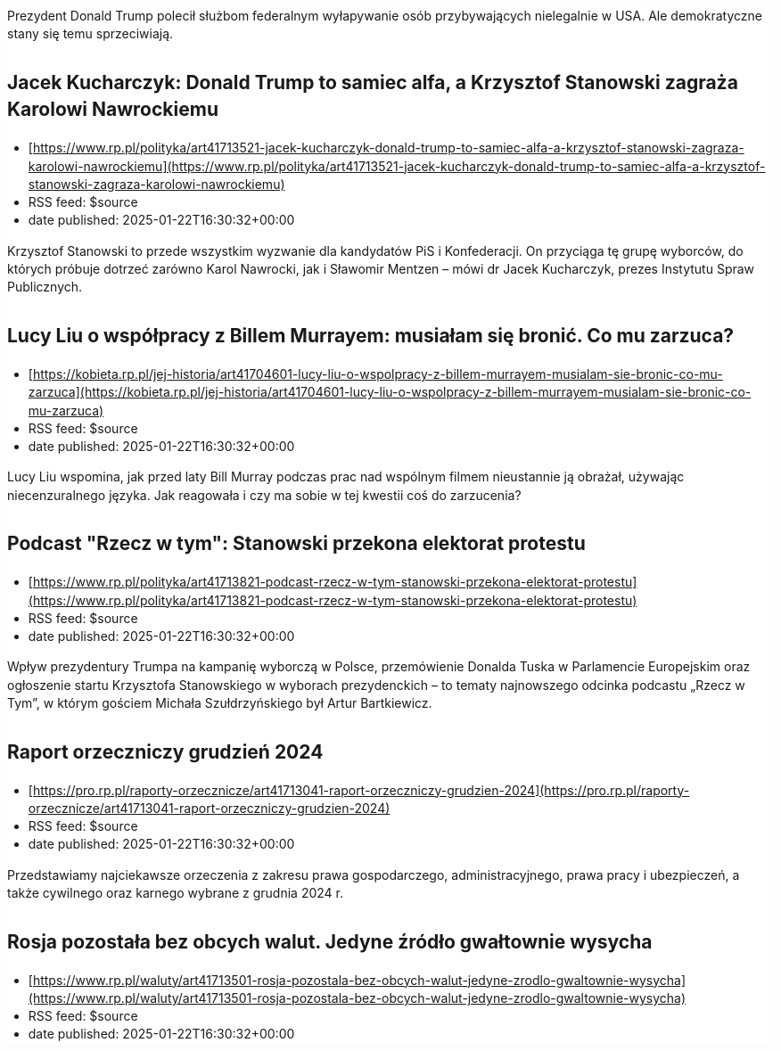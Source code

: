 Prezydent Donald Trump polecił służbom federalnym wyłapywanie osób przybywających nielegalnie w USA. Ale demokratyczne stany się temu sprzeciwiają.

## Jacek Kucharczyk: Donald Trump to samiec alfa, a Krzysztof Stanowski zagraża Karolowi Nawrockiemu
 - [https://www.rp.pl/polityka/art41713521-jacek-kucharczyk-donald-trump-to-samiec-alfa-a-krzysztof-stanowski-zagraza-karolowi-nawrockiemu](https://www.rp.pl/polityka/art41713521-jacek-kucharczyk-donald-trump-to-samiec-alfa-a-krzysztof-stanowski-zagraza-karolowi-nawrockiemu)
 - RSS feed: $source
 - date published: 2025-01-22T16:30:32+00:00

Krzysztof Stanowski to przede wszystkim wyzwanie dla kandydatów PiS i Konfederacji. On przyciąga tę grupę wyborców, do których próbuje dotrzeć zarówno Karol Nawrocki, jak i Sławomir Mentzen – mówi dr Jacek Kucharczyk, prezes Instytutu Spraw Publicznych.

## Lucy Liu o współpracy z Billem Murrayem: musiałam się bronić. Co mu zarzuca?
 - [https://kobieta.rp.pl/jej-historia/art41704601-lucy-liu-o-wspolpracy-z-billem-murrayem-musialam-sie-bronic-co-mu-zarzuca](https://kobieta.rp.pl/jej-historia/art41704601-lucy-liu-o-wspolpracy-z-billem-murrayem-musialam-sie-bronic-co-mu-zarzuca)
 - RSS feed: $source
 - date published: 2025-01-22T16:30:32+00:00

Lucy Liu wspomina, jak przed laty Bill Murray podczas prac nad wspólnym filmem nieustannie ją obrażał, używając niecenzuralnego języka. Jak reagowała i czy ma sobie w tej kwestii coś do zarzucenia?

## Podcast "Rzecz w tym": Stanowski przekona elektorat protestu
 - [https://www.rp.pl/polityka/art41713821-podcast-rzecz-w-tym-stanowski-przekona-elektorat-protestu](https://www.rp.pl/polityka/art41713821-podcast-rzecz-w-tym-stanowski-przekona-elektorat-protestu)
 - RSS feed: $source
 - date published: 2025-01-22T16:30:32+00:00

Wpływ prezydentury Trumpa na kampanię wyborczą w Polsce, przemówienie Donalda Tuska w Parlamencie Europejskim oraz ogłoszenie startu Krzysztofa Stanowskiego w wyborach prezydenckich – to tematy najnowszego odcinka podcastu „Rzecz w Tym”, w którym gościem Michała Szułdrzyńskiego był Artur Bartkiewicz.

## Raport orzeczniczy grudzień 2024
 - [https://pro.rp.pl/raporty-orzecznicze/art41713041-raport-orzeczniczy-grudzien-2024](https://pro.rp.pl/raporty-orzecznicze/art41713041-raport-orzeczniczy-grudzien-2024)
 - RSS feed: $source
 - date published: 2025-01-22T16:30:32+00:00

Przedstawiamy najciekawsze orzeczenia z zakresu prawa gospodarczego, administracyjnego, prawa pracy i ubezpieczeń, a także cywilnego oraz karnego wybrane z grudnia 2024 r.

## Rosja pozostała bez obcych walut. Jedyne źródło gwałtownie wysycha
 - [https://www.rp.pl/waluty/art41713501-rosja-pozostala-bez-obcych-walut-jedyne-zrodlo-gwaltownie-wysycha](https://www.rp.pl/waluty/art41713501-rosja-pozostala-bez-obcych-walut-jedyne-zrodlo-gwaltownie-wysycha)
 - RSS feed: $source
 - date published: 2025-01-22T16:30:32+00:00
